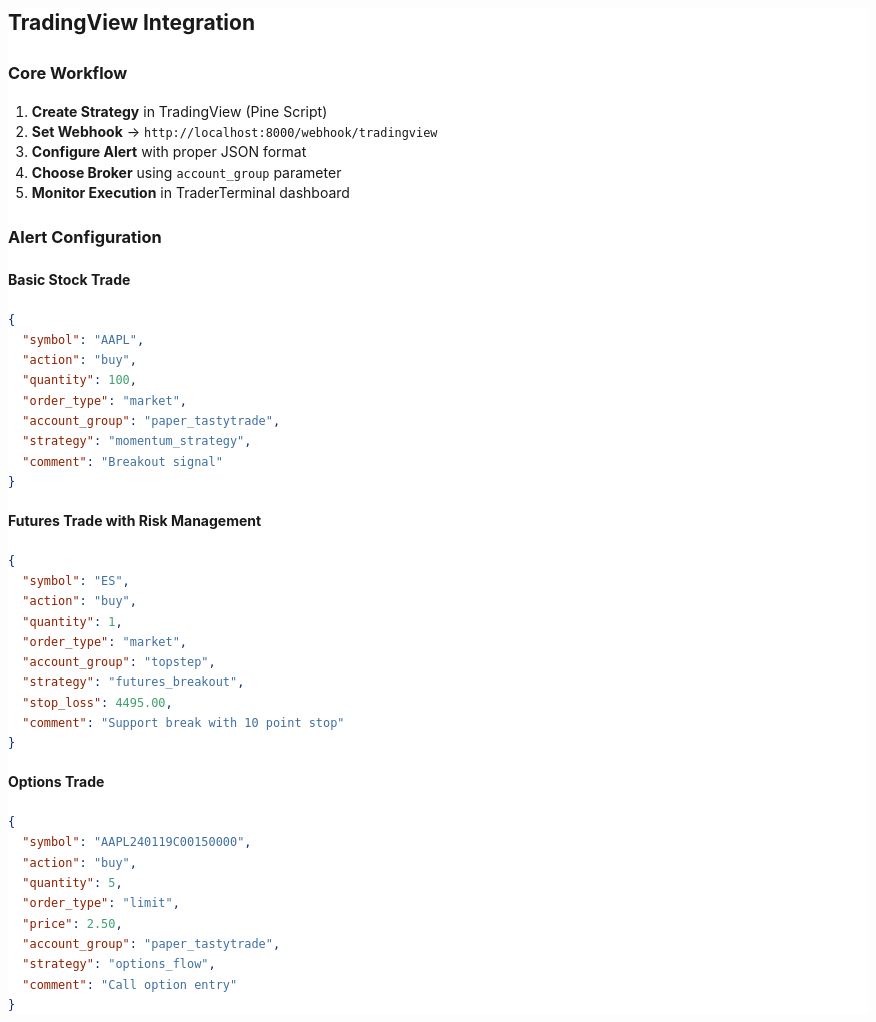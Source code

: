 
## TradingView Integration

### Core Workflow

1. **Create Strategy** in TradingView (Pine Script)
2. **Set Webhook** → `http://localhost:8000/webhook/tradingview`
3. **Configure Alert** with proper JSON format
4. **Choose Broker** using `account_group` parameter
5. **Monitor Execution** in TraderTerminal dashboard

### Alert Configuration

#### Basic Stock Trade
```json
{
  "symbol": "AAPL",
  "action": "buy",
  "quantity": 100,
  "order_type": "market",
  "account_group": "paper_tastytrade",
  "strategy": "momentum_strategy",
  "comment": "Breakout signal"
}
```

#### Futures Trade with Risk Management
```json
{
  "symbol": "ES",
  "action": "buy",
  "quantity": 1,
  "order_type": "market",
  "account_group": "topstep",
  "strategy": "futures_breakout",
  "stop_loss": 4495.00,
  "comment": "Support break with 10 point stop"
}
```

#### Options Trade
```json
{
  "symbol": "AAPL240119C00150000",
  "action": "buy",
  "quantity": 5,
  "order_type": "limit",
  "price": 2.50,
  "account_group": "paper_tastytrade",
  "strategy": "options_flow",
  "comment": "Call option entry"
}
```
